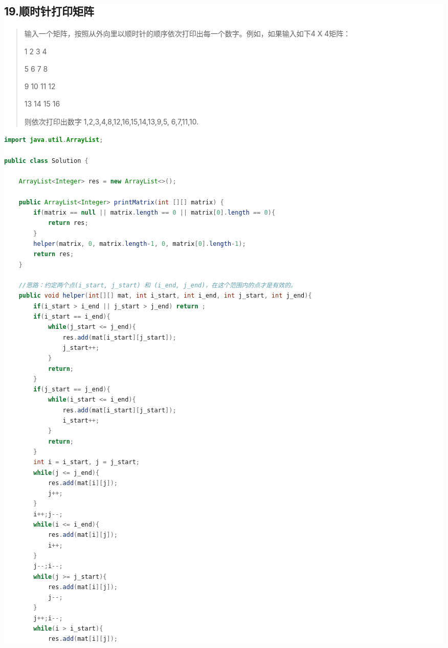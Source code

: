 ## 19.顺时针打印矩阵

>输入一个矩阵，按照从外向里以顺时针的顺序依次打印出每一个数字。例如，如果输入如下4 X 4矩阵： 
>
>1  2   3  4
>
>5  6   7  8 
>
>9  10  11 12 
>
>13 14  15 16 
>
>则依次打印出数字 1,2,3,4,8,12,16,15,14,13,9,5,  6,7,11,10.

```java
import java.util.ArrayList;

public class Solution {
    
    ArrayList<Integer> res = new ArrayList<>();
    
    public ArrayList<Integer> printMatrix(int [][] matrix) {
        if(matrix == null || matrix.length == 0 || matrix[0].length == 0){
            return res;
        }
        helper(matrix, 0, matrix.length-1, 0, matrix[0].length-1);
        return res;
    }
    
    //思路：约定两个点(i_start, j_start) 和 (i_end, j_end)，在这个范围内的点才是有效的。
    public void helper(int[][] mat, int i_start, int i_end, int j_start, int j_end){
        if(i_start > i_end || j_start > j_end) return ;
        if(i_start == i_end){
            while(j_start <= j_end){
                res.add(mat[i_start][j_start]);
                j_start++;
            }
            return;
        }
        if(j_start == j_end){
            while(i_start <= i_end){
                res.add(mat[i_start][j_start]);
                i_start++;
            }
            return;
        }
        int i = i_start, j = j_start;
        while(j <= j_end){
            res.add(mat[i][j]);
            j++;
        }
        i++;j--;
        while(i <= i_end){
            res.add(mat[i][j]);
            i++;
        }
        j--;i--;
        while(j >= j_start){
            res.add(mat[i][j]);
            j--;
        }
        j++;i--;
        while(i > i_start){
            res.add(mat[i][j]);
```